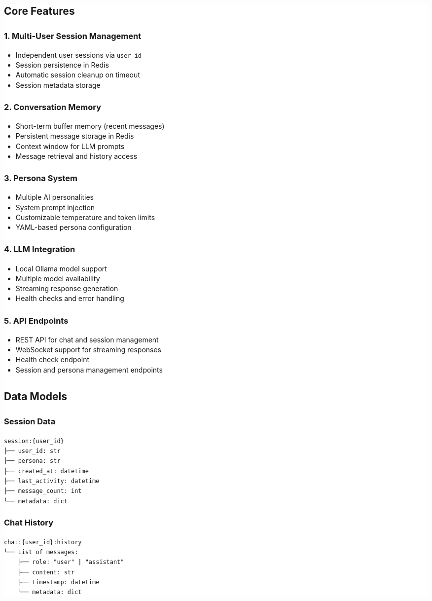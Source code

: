 ## Core Features

### 1. Multi-User Session Management
- Independent user sessions via `user_id`
- Session persistence in Redis
- Automatic session cleanup on timeout
- Session metadata storage

### 2. Conversation Memory
- Short-term buffer memory (recent messages)
- Persistent message storage in Redis
- Context window for LLM prompts
- Message retrieval and history access

### 3. Persona System
- Multiple AI personalities
- System prompt injection
- Customizable temperature and token limits
- YAML-based persona configuration

### 4. LLM Integration
- Local Ollama model support
- Multiple model availability
- Streaming response generation
- Health checks and error handling

### 5. API Endpoints
- REST API for chat and session management
- WebSocket support for streaming responses
- Health check endpoint
- Session and persona management endpoints

## Data Models

### Session Data
```
session:{user_id}
├── user_id: str
├── persona: str
├── created_at: datetime
├── last_activity: datetime
├── message_count: int
└── metadata: dict
```

### Chat History
```
chat:{user_id}:history
└── List of messages:
    ├── role: "user" | "assistant"
    ├── content: str
    ├── timestamp: datetime
    └── metadata: dict
```
